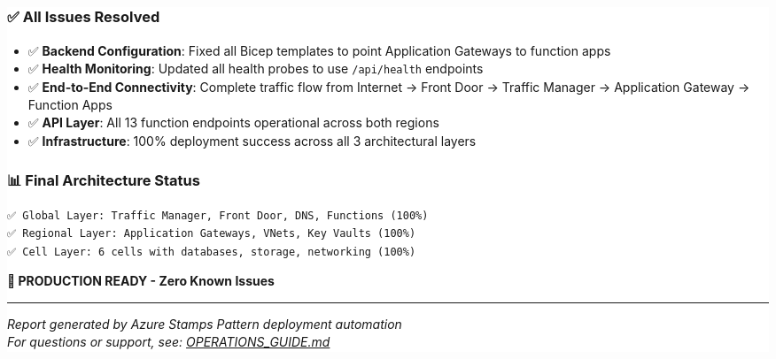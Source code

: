 ### ✅ **All Issues Resolved**
- ✅ **Backend Configuration**: Fixed all Bicep templates to point Application Gateways to function apps
- ✅ **Health Monitoring**: Updated all health probes to use `/api/health` endpoints
- ✅ **End-to-End Connectivity**: Complete traffic flow from Internet → Front Door → Traffic Manager → Application Gateway → Function Apps
- ✅ **API Layer**: All 13 function endpoints operational across both regions
- ✅ **Infrastructure**: 100% deployment success across all 3 architectural layers

### 📊 **Final Architecture Status**
```
✅ Global Layer: Traffic Manager, Front Door, DNS, Functions (100%)
✅ Regional Layer: Application Gateways, VNets, Key Vaults (100%)  
✅ Cell Layer: 6 cells with databases, storage, networking (100%)
```

**🚀 PRODUCTION READY - Zero Known Issues**

---

*Report generated by Azure Stamps Pattern deployment automation*  
*For questions or support, see: [OPERATIONS_GUIDE.md](./docs/OPERATIONS_GUIDE.md)*
